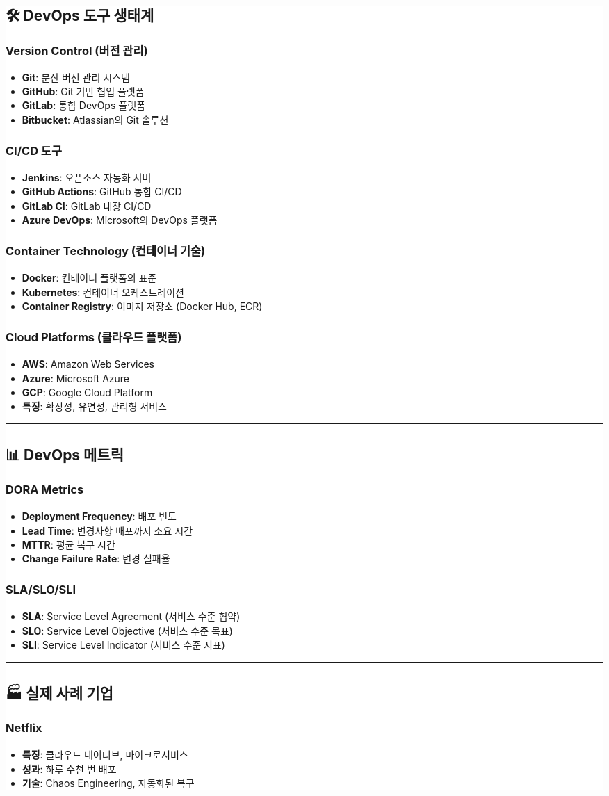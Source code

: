 
## 🛠 DevOps 도구 생태계

### **Version Control (버전 관리)**
- **Git**: 분산 버전 관리 시스템
- **GitHub**: Git 기반 협업 플랫폼
- **GitLab**: 통합 DevOps 플랫폼
- **Bitbucket**: Atlassian의 Git 솔루션

### **CI/CD 도구**
- **Jenkins**: 오픈소스 자동화 서버
- **GitHub Actions**: GitHub 통합 CI/CD
- **GitLab CI**: GitLab 내장 CI/CD
- **Azure DevOps**: Microsoft의 DevOps 플랫폼

### **Container Technology (컨테이너 기술)**
- **Docker**: 컨테이너 플랫폼의 표준
- **Kubernetes**: 컨테이너 오케스트레이션
- **Container Registry**: 이미지 저장소 (Docker Hub, ECR)

### **Cloud Platforms (클라우드 플랫폼)**
- **AWS**: Amazon Web Services
- **Azure**: Microsoft Azure
- **GCP**: Google Cloud Platform
- **특징**: 확장성, 유연성, 관리형 서비스

---

## 📊 DevOps 메트릭

### **DORA Metrics**
- **Deployment Frequency**: 배포 빈도
- **Lead Time**: 변경사항 배포까지 소요 시간
- **MTTR**: 평균 복구 시간
- **Change Failure Rate**: 변경 실패율

### **SLA/SLO/SLI**
- **SLA**: Service Level Agreement (서비스 수준 협약)
- **SLO**: Service Level Objective (서비스 수준 목표)
- **SLI**: Service Level Indicator (서비스 수준 지표)

---

## 🏭 실제 사례 기업

### **Netflix**
- **특징**: 클라우드 네이티브, 마이크로서비스
- **성과**: 하루 수천 번 배포
- **기술**: Chaos Engineering, 자동화된 복구
